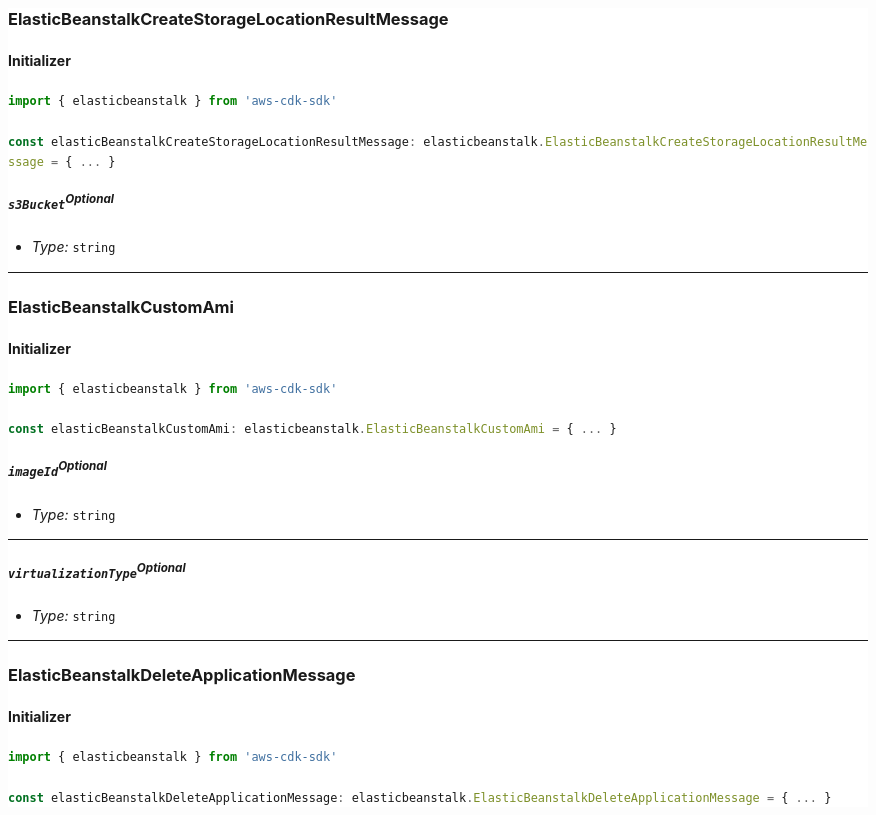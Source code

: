 ### ElasticBeanstalkCreateStorageLocationResultMessage <a name="aws-cdk-sdk.elasticbeanstalk.ElasticBeanstalkCreateStorageLocationResultMessage"></a>

#### Initializer <a name="[object Object].Initializer"></a>

```typescript
import { elasticbeanstalk } from 'aws-cdk-sdk'

const elasticBeanstalkCreateStorageLocationResultMessage: elasticbeanstalk.ElasticBeanstalkCreateStorageLocationResultMessage = { ... }
```

##### `s3Bucket`<sup>Optional</sup> <a name="aws-cdk-sdk.elasticbeanstalk.ElasticBeanstalkCreateStorageLocationResultMessage.property.s3Bucket"></a>

- *Type:* `string`

---

### ElasticBeanstalkCustomAmi <a name="aws-cdk-sdk.elasticbeanstalk.ElasticBeanstalkCustomAmi"></a>

#### Initializer <a name="[object Object].Initializer"></a>

```typescript
import { elasticbeanstalk } from 'aws-cdk-sdk'

const elasticBeanstalkCustomAmi: elasticbeanstalk.ElasticBeanstalkCustomAmi = { ... }
```

##### `imageId`<sup>Optional</sup> <a name="aws-cdk-sdk.elasticbeanstalk.ElasticBeanstalkCustomAmi.property.imageId"></a>

- *Type:* `string`

---

##### `virtualizationType`<sup>Optional</sup> <a name="aws-cdk-sdk.elasticbeanstalk.ElasticBeanstalkCustomAmi.property.virtualizationType"></a>

- *Type:* `string`

---

### ElasticBeanstalkDeleteApplicationMessage <a name="aws-cdk-sdk.elasticbeanstalk.ElasticBeanstalkDeleteApplicationMessage"></a>

#### Initializer <a name="[object Object].Initializer"></a>

```typescript
import { elasticbeanstalk } from 'aws-cdk-sdk'

const elasticBeanstalkDeleteApplicationMessage: elasticbeanstalk.ElasticBeanstalkDeleteApplicationMessage = { ... }
```
